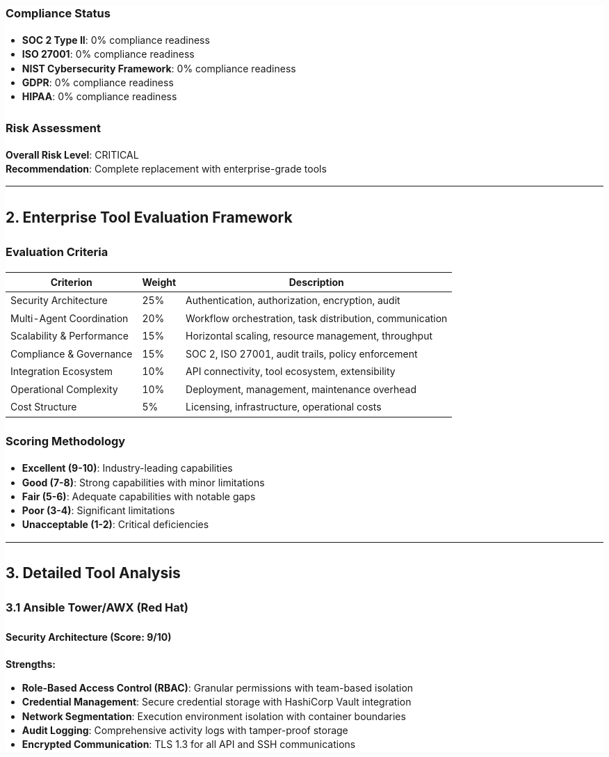 ### Compliance Status

- **SOC 2 Type II**: 0% compliance readiness
- **ISO 27001**: 0% compliance readiness
- **NIST Cybersecurity Framework**: 0% compliance readiness
- **GDPR**: 0% compliance readiness
- **HIPAA**: 0% compliance readiness

### Risk Assessment

**Overall Risk Level**: CRITICAL  
**Recommendation**: Complete replacement with enterprise-grade tools

---

## 2. Enterprise Tool Evaluation Framework

### Evaluation Criteria

| Criterion | Weight | Description |
|-----------|---------|-------------|
| Security Architecture | 25% | Authentication, authorization, encryption, audit |
| Multi-Agent Coordination | 20% | Workflow orchestration, task distribution, communication |
| Scalability & Performance | 15% | Horizontal scaling, resource management, throughput |
| Compliance & Governance | 15% | SOC 2, ISO 27001, audit trails, policy enforcement |
| Integration Ecosystem | 10% | API connectivity, tool ecosystem, extensibility |
| Operational Complexity | 10% | Deployment, management, maintenance overhead |
| Cost Structure | 5% | Licensing, infrastructure, operational costs |

### Scoring Methodology

- **Excellent (9-10)**: Industry-leading capabilities
- **Good (7-8)**: Strong capabilities with minor limitations
- **Fair (5-6)**: Adequate capabilities with notable gaps
- **Poor (3-4)**: Significant limitations
- **Unacceptable (1-2)**: Critical deficiencies

---

## 3. Detailed Tool Analysis

### 3.1 Ansible Tower/AWX (Red Hat)

#### Security Architecture (Score: 9/10)

**Strengths:**
- **Role-Based Access Control (RBAC)**: Granular permissions with team-based isolation
- **Credential Management**: Secure credential storage with HashiCorp Vault integration
- **Network Segmentation**: Execution environment isolation with container boundaries
- **Audit Logging**: Comprehensive activity logs with tamper-proof storage
- **Encrypted Communication**: TLS 1.3 for all API and SSH communications
